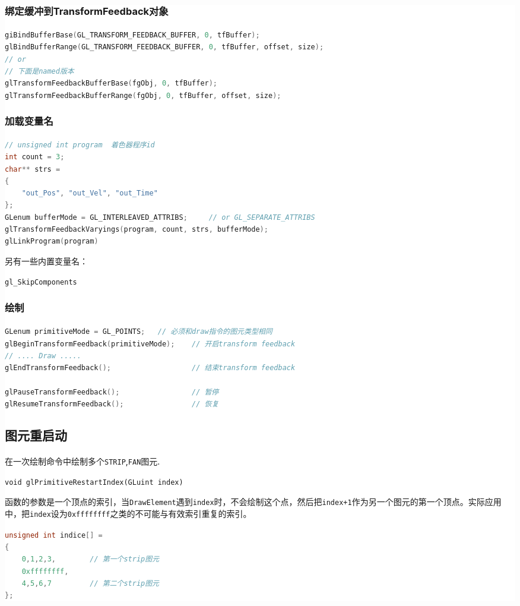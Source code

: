 ### 绑定缓冲到TransformFeedback对象

```c++
giBindBufferBase(GL_TRANSFORM_FEEDBACK_BUFFER, 0, tfBuffer);
glBindBufferRange(GL_TRANSFORM_FEEDBACK_BUFFER, 0, tfBuffer, offset, size);
// or
// 下面是named版本
glTransformFeedbackBufferBase(fgObj, 0, tfBuffer);
glTransformFeedbackBufferRange(fgObj, 0, tfBuffer, offset, size);
```

### 加载变量名

```c++
// unsigned int program  着色器程序id
int count = 3;
char** strs = 
{
    "out_Pos", "out_Vel", "out_Time"
};
GLenum bufferMode = GL_INTERLEAVED_ATTRIBS;		// or GL_SEPARATE_ATTRIBS
glTransformFeedbackVaryings(program, count, strs, bufferMode);
glLinkProgram(program)
```

另有一些内置变量名：

`gl_SkipComponents`

### 绘制

```c++
GLenum primitiveMode = GL_POINTS;	// 必须和draw指令的图元类型相同
glBeginTransformFeedback(primitiveMode);	// 开启transform feedback
// .... Draw .....
glEndTransformFeedback();					// 结束transform feedback

glPauseTransformFeedback();					// 暂停
glResumeTransformFeedback();				// 恢复
```

## 图元重启动

在一次绘制命令中绘制多个`STRIP`,`FAN`图元.

`void glPrimitiveRestartIndex(GLuint index)`

函数的参数是一个顶点的索引，当`DrawElement`遇到`index`时，不会绘制这个点，然后把`index+1`作为另一个图元的第一个顶点。实际应用中，把`index`设为`0xffffffff`之类的不可能与有效索引重复的索引。

```c++
unsigned int indice[] = 
{
    0,1,2,3,		// 第一个strip图元
    0xffffffff,
    4,5,6,7			// 第二个strip图元
};
```
